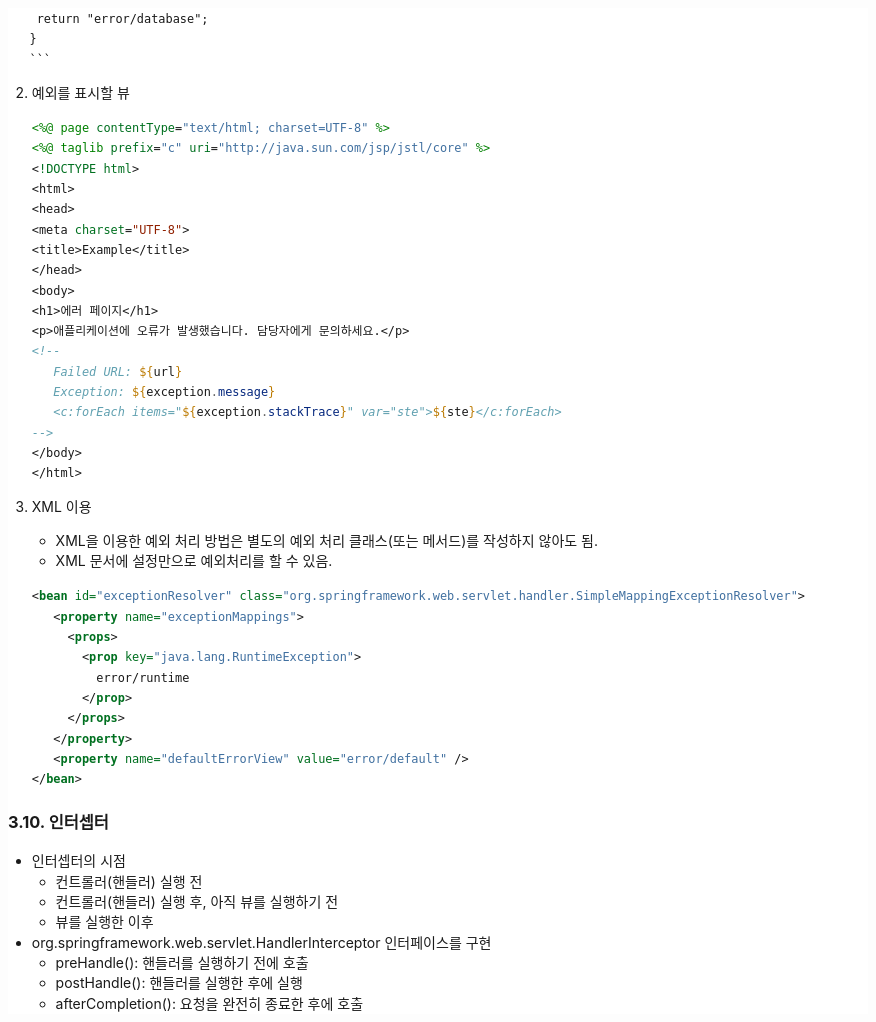         return "error/database";
       }
       ```

2. 예외를 표시할 뷰

   ```jsp
   <%@ page contentType="text/html; charset=UTF-8" %>
   <%@ taglib prefix="c" uri="http://java.sun.com/jsp/jstl/core" %>
   <!DOCTYPE html>
   <html>
   <head>
   <meta charset="UTF-8">
   <title>Example</title>
   </head>
   <body>
   <h1>에러 페이지</h1>
   <p>애플리케이션에 오류가 발생했습니다. 담당자에게 문의하세요.</p>
   <!--
      Failed URL: ${url}
      Exception: ${exception.message}
      <c:forEach items="${exception.stackTrace}" var="ste">${ste}</c:forEach>
   -->
   </body>
   </html>
   ```

3. XML 이용

   - XML을 이용한 예외 처리 방법은 별도의 예외 처리 클래스(또는 메서드)를 작성하지 않아도 됨.
   - XML 문서에 설정만으로 예외처리를 할 수 있음.

   ```xml
   <bean id="exceptionResolver" class="org.springframework.web.servlet.handler.SimpleMappingExceptionResolver">
      <property name="exceptionMappings">
        <props>
          <prop key="java.lang.RuntimeException">
            error/runtime
          </prop>
        </props>
      </property>
      <property name="defaultErrorView" value="error/default" />
   </bean>
   ```

### 3.10. 인터셉터

- 인터셉터의 시점
  - 컨트롤러(핸들러) 실행 전
  - 컨트롤러(핸들러) 실행 후, 아직 뷰를 실행하기 전
  - 뷰를 실행한 이후
- org.springframework.web.servlet.HandlerInterceptor 인터페이스를 구현
  - preHandle(): 핸들러를 실행하기 전에 호출
  - postHandle(): 핸들러를 실행한 후에 실행
  - afterCompletion(): 요청을 완전히 종료한 후에 호출
